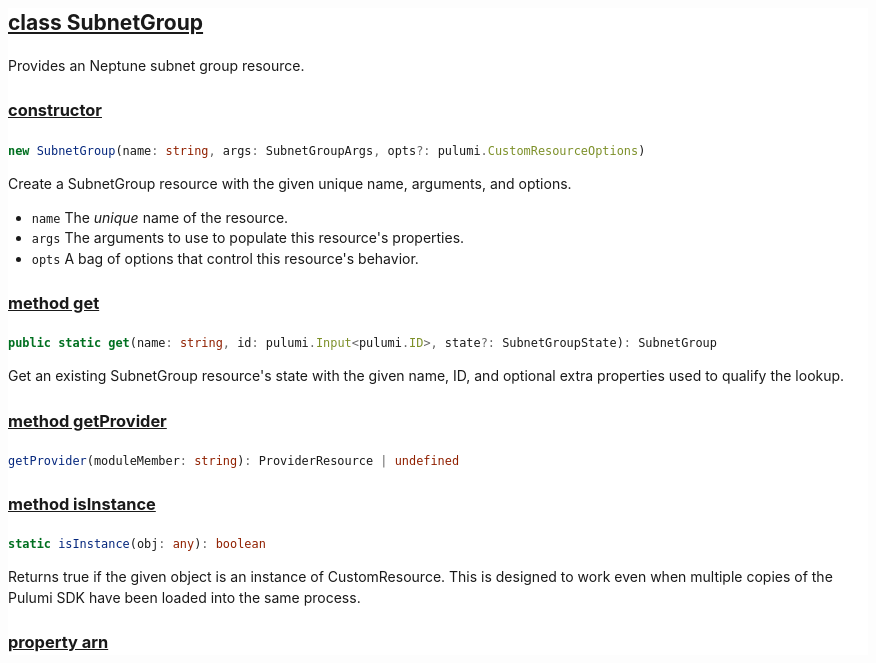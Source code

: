 <h2 class="pdoc-module-header" id="SubnetGroup">
<a class="pdoc-member-name" href="https://github.com/pulumi/pulumi-aws/blob/master/sdk/nodejs/neptune/subnetGroup.ts#L11">class SubnetGroup</a>
</h2>

Provides an Neptune subnet group resource.

<h3 class="pdoc-member-header">
<a class="pdoc-child-name" href="https://github.com/pulumi/pulumi-aws/blob/master/sdk/nodejs/neptune/subnetGroup.ts#L47">constructor</a>
</h3>

```typescript
new SubnetGroup(name: string, args: SubnetGroupArgs, opts?: pulumi.CustomResourceOptions)
```


Create a SubnetGroup resource with the given unique name, arguments, and options.

* `name` The _unique_ name of the resource.
* `args` The arguments to use to populate this resource&#39;s properties.
* `opts` A bag of options that control this resource&#39;s behavior.

<h3 class="pdoc-member-header">
<a class="pdoc-child-name" href="https://github.com/pulumi/pulumi-aws/blob/master/sdk/nodejs/neptune/subnetGroup.ts#L20">method get</a>
</h3>

```typescript
public static get(name: string, id: pulumi.Input<pulumi.ID>, state?: SubnetGroupState): SubnetGroup
```


Get an existing SubnetGroup resource's state with the given name, ID, and optional extra
properties used to qualify the lookup.

<h3 class="pdoc-member-header">
<a class="pdoc-child-name" href="https://github.com/pulumi/pulumi-aws/blob/master/sdk/nodejs/node_modules/@pulumi/pulumi/resource.d.ts#L13">method getProvider</a>
</h3>

```typescript
getProvider(moduleMember: string): ProviderResource | undefined
```

<h3 class="pdoc-member-header">
<a class="pdoc-child-name" href="https://github.com/pulumi/pulumi-aws/blob/master/sdk/nodejs/node_modules/@pulumi/pulumi/resource.d.ts#L85">method isInstance</a>
</h3>

```typescript
static isInstance(obj: any): boolean
```


Returns true if the given object is an instance of CustomResource.  This is designed to work even when
multiple copies of the Pulumi SDK have been loaded into the same process.

<h3 class="pdoc-member-header">
<a class="pdoc-child-name" href="https://github.com/pulumi/pulumi-aws/blob/master/sdk/nodejs/neptune/subnetGroup.ts#L27">property arn</a>
</h3>
